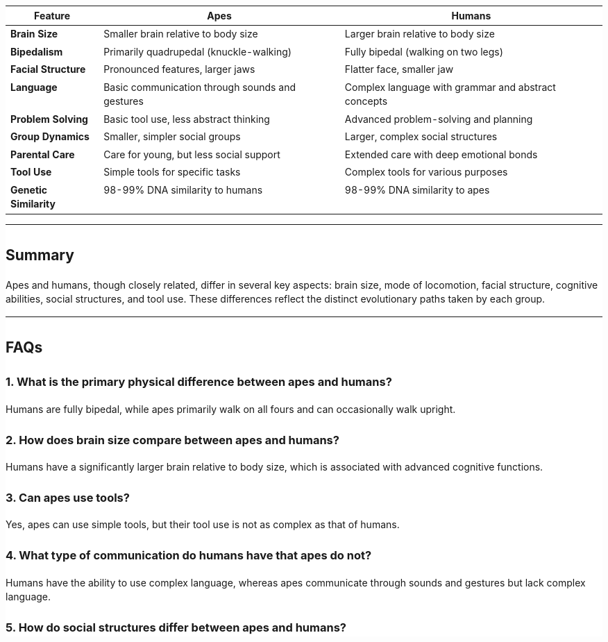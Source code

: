 | Feature                | Apes                                            | Humans                                              |
| ---------------------- | ----------------------------------------------- | --------------------------------------------------- |
| **Brain Size**         | Smaller brain relative to body size             | Larger brain relative to body size                  |
| **Bipedalism**         | Primarily quadrupedal (knuckle-walking)         | Fully bipedal (walking on two legs)                 |
| **Facial Structure**   | Pronounced features, larger jaws                | Flatter face, smaller jaw                           |
| **Language**           | Basic communication through sounds and gestures | Complex language with grammar and abstract concepts |
| **Problem Solving**    | Basic tool use, less abstract thinking          | Advanced problem-solving and planning               |
| **Group Dynamics**     | Smaller, simpler social groups                  | Larger, complex social structures                   |
| **Parental Care**      | Care for young, but less social support         | Extended care with deep emotional bonds             |
| **Tool Use**           | Simple tools for specific tasks                 | Complex tools for various purposes                  |
| **Genetic Similarity** | 98-99% DNA similarity to humans                 | 98-99% DNA similarity to apes                       |

---

## Summary

Apes and humans, though closely related, differ in several key aspects: brain size, mode of locomotion, facial structure, cognitive abilities, social structures, and tool use. These differences reflect the distinct evolutionary paths taken by each group.

---

## FAQs

### 1. What is the primary physical difference between apes and humans?

Humans are fully bipedal, while apes primarily walk on all fours and can occasionally walk upright.

### 2. How does brain size compare between apes and humans?

Humans have a significantly larger brain relative to body size, which is associated with advanced cognitive functions.

### 3. Can apes use tools?

Yes, apes can use simple tools, but their tool use is not as complex as that of humans.

### 4. What type of communication do humans have that apes do not?

Humans have the ability to use complex language, whereas apes communicate through sounds and gestures but lack complex language.

### 5. How do social structures differ between apes and humans?
